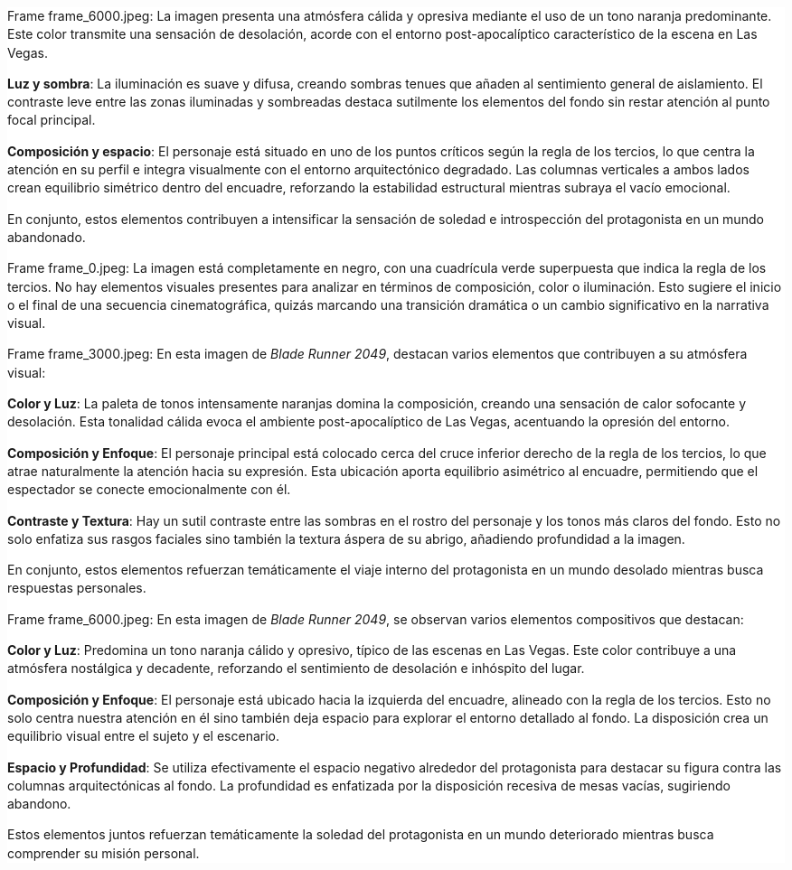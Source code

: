 Frame frame_6000.jpeg: La imagen presenta una atmósfera cálida y opresiva mediante el uso de un tono naranja predominante. Este color transmite una sensación de desolación, acorde con el entorno post-apocalíptico característico de la escena en Las Vegas.

**Luz y sombra**: La iluminación es suave y difusa, creando sombras tenues que añaden al sentimiento general de aislamiento. El contraste leve entre las zonas iluminadas y sombreadas destaca sutilmente los elementos del fondo sin restar atención al punto focal principal.

**Composición y espacio**: El personaje está situado en uno de los puntos críticos según la regla de los tercios, lo que centra la atención en su perfil e integra visualmente con el entorno arquitectónico degradado. Las columnas verticales a ambos lados crean equilibrio simétrico dentro del encuadre, reforzando la estabilidad estructural mientras subraya el vacío emocional.

En conjunto, estos elementos contribuyen a intensificar la sensación de soledad e introspección del protagonista en un mundo abandonado.

Frame frame_0.jpeg: La imagen está completamente en negro, con una cuadrícula verde superpuesta que indica la regla de los tercios. No hay elementos visuales presentes para analizar en términos de composición, color o iluminación. Esto sugiere el inicio o el final de una secuencia cinematográfica, quizás marcando una transición dramática o un cambio significativo en la narrativa visual.

Frame frame_3000.jpeg: En esta imagen de *Blade Runner 2049*, destacan varios elementos que contribuyen a su atmósfera visual:

**Color y Luz**: La paleta de tonos intensamente naranjas domina la composición, creando una sensación de calor sofocante y desolación. Esta tonalidad cálida evoca el ambiente post-apocalíptico de Las Vegas, acentuando la opresión del entorno.

**Composición y Enfoque**: El personaje principal está colocado cerca del cruce inferior derecho de la regla de los tercios, lo que atrae naturalmente la atención hacia su expresión. Esta ubicación aporta equilibrio asimétrico al encuadre, permitiendo que el espectador se conecte emocionalmente con él.

**Contraste y Textura**: Hay un sutil contraste entre las sombras en el rostro del personaje y los tonos más claros del fondo. Esto no solo enfatiza sus rasgos faciales sino también la textura áspera de su abrigo, añadiendo profundidad a la imagen.

En conjunto, estos elementos refuerzan temáticamente el viaje interno del protagonista en un mundo desolado mientras busca respuestas personales.

Frame frame_6000.jpeg: En esta imagen de *Blade Runner 2049*, se observan varios elementos compositivos que destacan:

**Color y Luz**: Predomina un tono naranja cálido y opresivo, típico de las escenas en Las Vegas. Este color contribuye a una atmósfera nostálgica y decadente, reforzando el sentimiento de desolación e inhóspito del lugar.

**Composición y Enfoque**: El personaje está ubicado hacia la izquierda del encuadre, alineado con la regla de los tercios. Esto no solo centra nuestra atención en él sino también deja espacio para explorar el entorno detallado al fondo. La disposición crea un equilibrio visual entre el sujeto y el escenario.

**Espacio y Profundidad**: Se utiliza efectivamente el espacio negativo alrededor del protagonista para destacar su figura contra las columnas arquitectónicas al fondo. La profundidad es enfatizada por la disposición recesiva de mesas vacías, sugiriendo abandono.

Estos elementos juntos refuerzan temáticamente la soledad del protagonista en un mundo deteriorado mientras busca comprender su misión personal.
